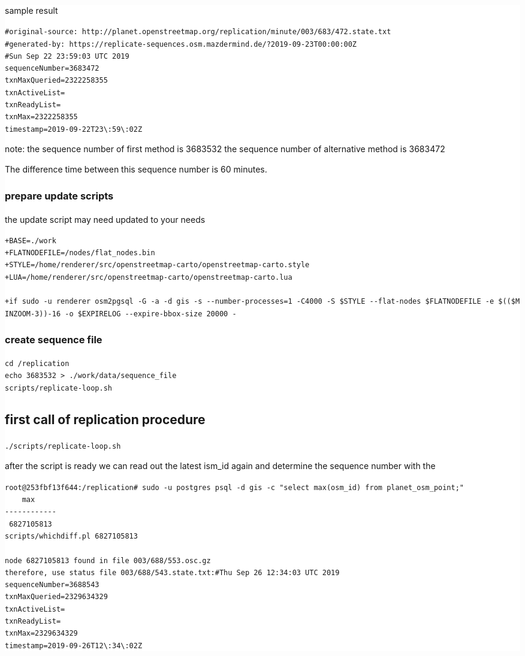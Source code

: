 sample result
```
#original-source: http://planet.openstreetmap.org/replication/minute/003/683/472.state.txt
#generated-by: https://replicate-sequences.osm.mazdermind.de/?2019-09-23T00:00:00Z
#Sun Sep 22 23:59:03 UTC 2019
sequenceNumber=3683472
txnMaxQueried=2322258355
txnActiveList=
txnReadyList=
txnMax=2322258355
timestamp=2019-09-22T23\:59\:02Z
```

note:
the sequence number of first method is 3683532
the sequence number of alternative method is 3683472


The difference time between this sequence number is 60 minutes.

### prepare update scripts

the update script may need updated to your needs

```
+BASE=./work
+FLATNODEFILE=/nodes/flat_nodes.bin
+STYLE=/home/renderer/src/openstreetmap-carto/openstreetmap-carto.style
+LUA=/home/renderer/src/openstreetmap-carto/openstreetmap-carto.lua

+if sudo -u renderer osm2pgsql -G -a -d gis -s --number-processes=1 -C4000 -S $STYLE --flat-nodes $FLATNODEFILE -e $(($MINZOOM-3))-16 -o $EXPIRELOG --expire-bbox-size 20000 -

```
### create sequence file
```
cd /replication
echo 3683532 > ./work/data/sequence_file
scripts/replicate-loop.sh
```

## first call of replication procedure

```
./scripts/replicate-loop.sh
```

after the script is ready we can read out the latest ism_id again and determine the sequence number with the

```
root@253fbf13f644:/replication# sudo -u postgres psql -d gis -c "select max(osm_id) from planet_osm_point;"
    max     
------------
 6827105813
scripts/whichdiff.pl 6827105813

node 6827105813 found in file 003/688/553.osc.gz
therefore, use status file 003/688/543.state.txt:#Thu Sep 26 12:34:03 UTC 2019
sequenceNumber=3688543
txnMaxQueried=2329634329
txnActiveList=
txnReadyList=
txnMax=2329634329
timestamp=2019-09-26T12\:34\:02Z
```
